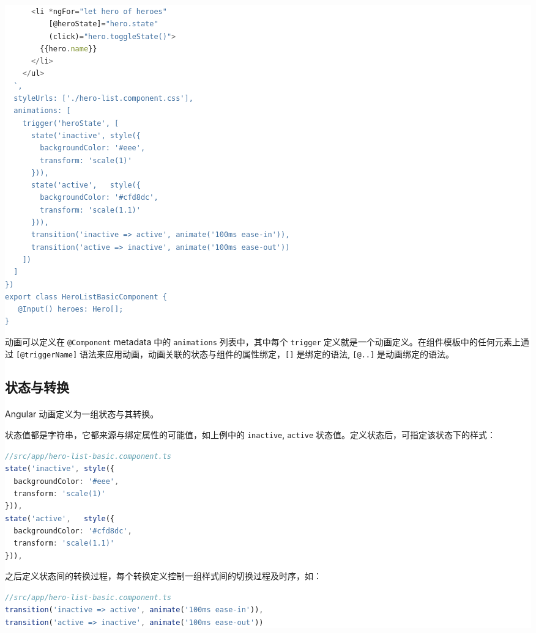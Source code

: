 ```typescript
      <li *ngFor="let hero of heroes"
          [@heroState]="hero.state"
          (click)="hero.toggleState()">
        {{hero.name}}
      </li>
    </ul>
  `,
  styleUrls: ['./hero-list.component.css'],
  animations: [
    trigger('heroState', [
      state('inactive', style({
        backgroundColor: '#eee',
        transform: 'scale(1)'
      })),
      state('active',   style({
        backgroundColor: '#cfd8dc',
        transform: 'scale(1.1)'
      })),
      transition('inactive => active', animate('100ms ease-in')),
      transition('active => inactive', animate('100ms ease-out'))
    ])
  ]
})
export class HeroListBasicComponent {
   @Input() heroes: Hero[];
}
```

动画可以定义在 `@Component` metadata 中的 `animations` 列表中，其中每个 `trigger` 定义就是一个动画定义。在组件模板中的任何元素上通过 `[@triggerName]` 语法来应用动画，动画关联的状态与组件的属性绑定，`[]` 是绑定的语法, `[@..]` 是动画绑定的语法。


## 状态与转换

Angular 动画定义为一组状态与其转换。

状态值都是字符串，它都来源与绑定属性的可能值，如上例中的 `inactive`, `active` 状态值。定义状态后，可指定该状态下的样式：

```typescript
//src/app/hero-list-basic.component.ts
state('inactive', style({
  backgroundColor: '#eee',
  transform: 'scale(1)'
})),
state('active',   style({
  backgroundColor: '#cfd8dc',
  transform: 'scale(1.1)'
})),
```

之后定义状态间的转换过程，每个转换定义控制一组样式间的切换过程及时序，如：

```typescript
//src/app/hero-list-basic.component.ts
transition('inactive => active', animate('100ms ease-in')),
transition('active => inactive', animate('100ms ease-out'))
```
